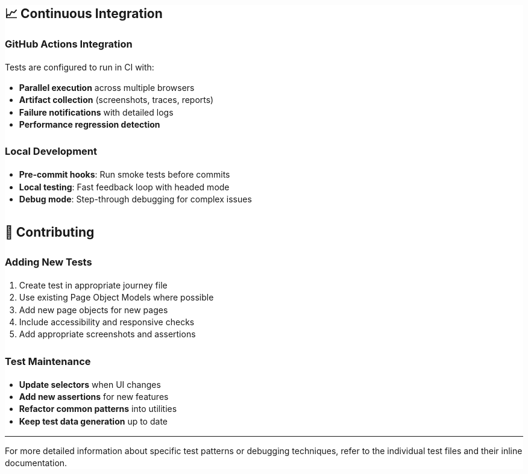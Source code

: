 ## 📈 Continuous Integration

### GitHub Actions Integration
Tests are configured to run in CI with:
- **Parallel execution** across multiple browsers
- **Artifact collection** (screenshots, traces, reports)
- **Failure notifications** with detailed logs
- **Performance regression detection**

### Local Development
- **Pre-commit hooks**: Run smoke tests before commits
- **Local testing**: Fast feedback loop with headed mode
- **Debug mode**: Step-through debugging for complex issues

## 🤝 Contributing

### Adding New Tests
1. Create test in appropriate journey file
2. Use existing Page Object Models where possible
3. Add new page objects for new pages
4. Include accessibility and responsive checks
5. Add appropriate screenshots and assertions

### Test Maintenance
- **Update selectors** when UI changes
- **Add new assertions** for new features  
- **Refactor common patterns** into utilities
- **Keep test data generation** up to date

---

For more detailed information about specific test patterns or debugging techniques, refer to the individual test files and their inline documentation.